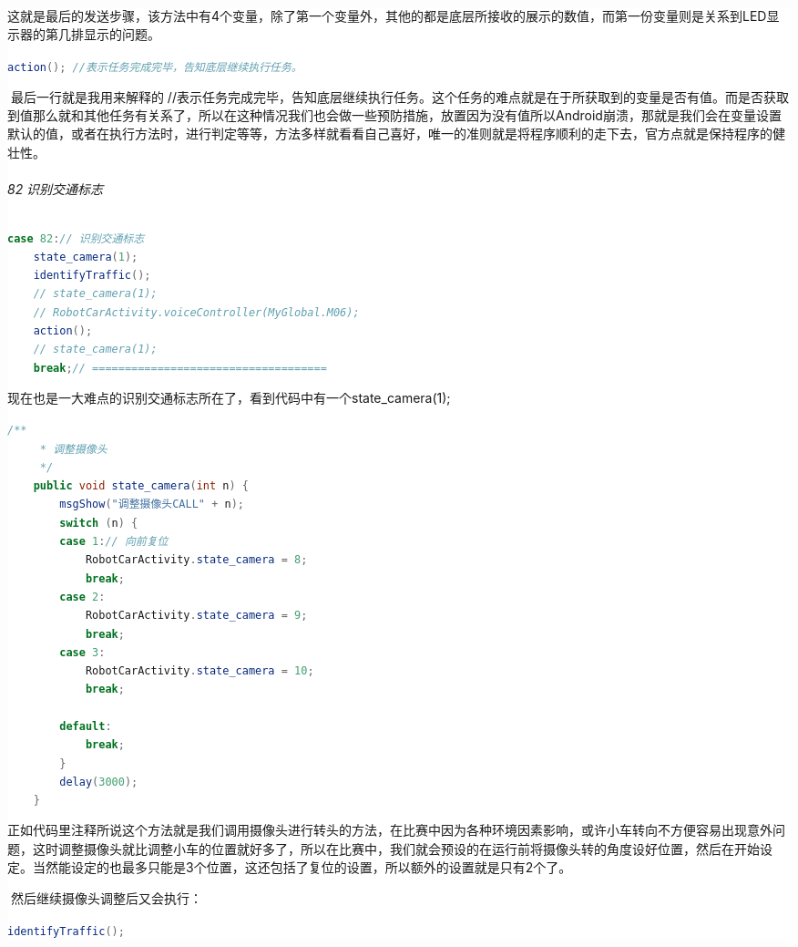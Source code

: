 ​	这就是最后的发送步骤，该方法中有4个变量，除了第一个变量外，其他的都是底层所接收的展示的数值，而第一份变量则是关系到LED显示器的第几排显示的问题。

```java
action(); //表示任务完成完毕，告知底层继续执行任务。
```

​	最后一行就是我用来解释的 //表示任务完成完毕，告知底层继续执行任务。这个任务的难点就是在于所获取到的变量是否有值。而是否获取到值那么就和其他任务有关系了，所以在这种情况我们也会做一些预防措施，放置因为没有值所以Android崩溃，那就是我们会在变量设置默认的值，或者在执行方法时，进行判定等等，方法多样就看看自己喜好，唯一的准则就是将程序顺利的走下去，官方点就是保持程序的健壮性。

###### 82 识别交通标志

```java
case 82:// 识别交通标志
	state_camera(1);
	identifyTraffic();
	// state_camera(1);
	// RobotCarActivity.voiceController(MyGlobal.M06);
	action();
	// state_camera(1);
	break;// ====================================
```

​	现在也是一大难点的识别交通标志所在了，看到代码中有一个state_camera(1);

```java
/**
	 * 调整摄像头
	 */
	public void state_camera(int n) {
		msgShow("调整摄像头CALL" + n);
		switch (n) {
		case 1:// 向前复位
			RobotCarActivity.state_camera = 8;
			break;
		case 2:
			RobotCarActivity.state_camera = 9;
			break;
		case 3:
			RobotCarActivity.state_camera = 10;
			break;

		default:
			break;
		}
		delay(3000);
	}
```

​	正如代码里注释所说这个方法就是我们调用摄像头进行转头的方法，在比赛中因为各种环境因素影响，或许小车转向不方便容易出现意外问题，这时调整摄像头就比调整小车的位置就好多了，所以在比赛中，我们就会预设的在运行前将摄像头转的角度设好位置，然后在开始设定。当然能设定的也最多只能是3个位置，这还包括了复位的设置，所以额外的设置就是只有2个了。

​	然后继续摄像头调整后又会执行：

```java
identifyTraffic();
```

